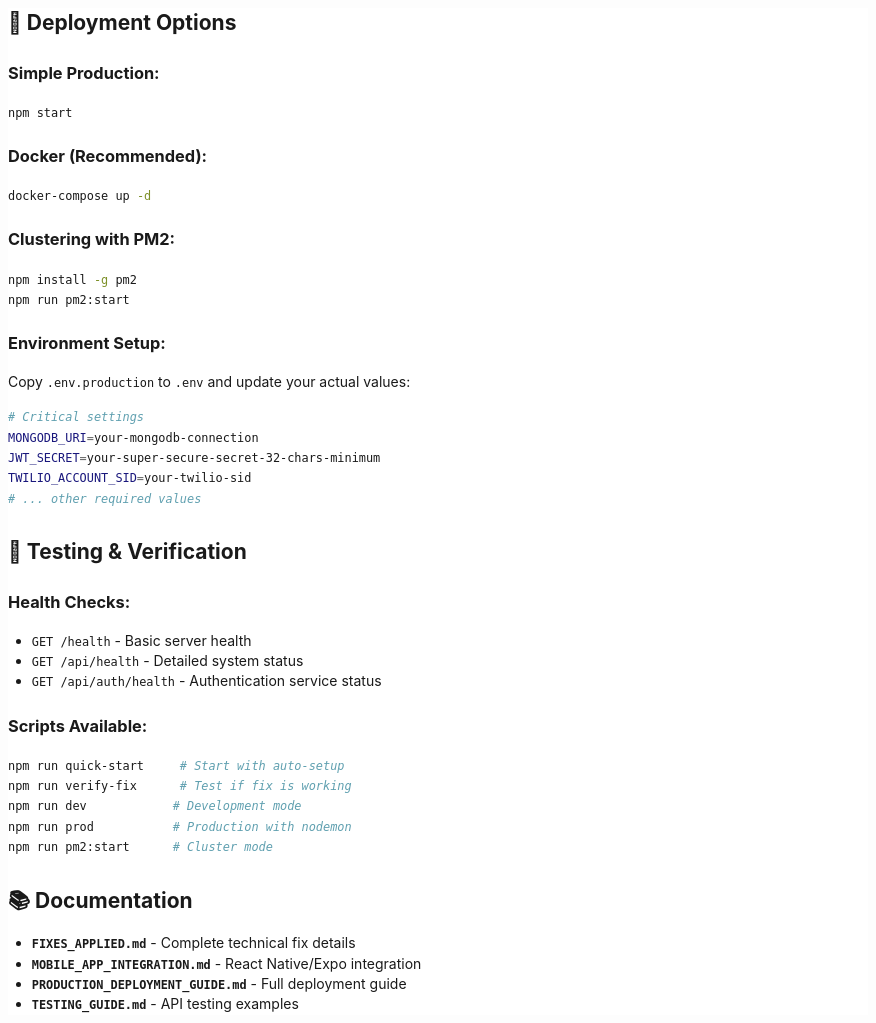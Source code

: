 ## 🐳 Deployment Options

### **Simple Production:**
```bash
npm start
```

### **Docker (Recommended):**  
```bash
docker-compose up -d
```

### **Clustering with PM2:**
```bash
npm install -g pm2
npm run pm2:start
```

### **Environment Setup:**
Copy `.env.production` to `.env` and update your actual values:
```bash
# Critical settings
MONGODB_URI=your-mongodb-connection
JWT_SECRET=your-super-secure-secret-32-chars-minimum  
TWILIO_ACCOUNT_SID=your-twilio-sid
# ... other required values
```

## 🎯 Testing & Verification

### **Health Checks:**
- `GET /health` - Basic server health
- `GET /api/health` - Detailed system status  
- `GET /api/auth/health` - Authentication service status

### **Scripts Available:**
```bash
npm run quick-start     # Start with auto-setup
npm run verify-fix      # Test if fix is working
npm run dev            # Development mode
npm run prod           # Production with nodemon
npm run pm2:start      # Cluster mode
```

## 📚 Documentation

- **`FIXES_APPLIED.md`** - Complete technical fix details
- **`MOBILE_APP_INTEGRATION.md`** - React Native/Expo integration  
- **`PRODUCTION_DEPLOYMENT_GUIDE.md`** - Full deployment guide
- **`TESTING_GUIDE.md`** - API testing examples
